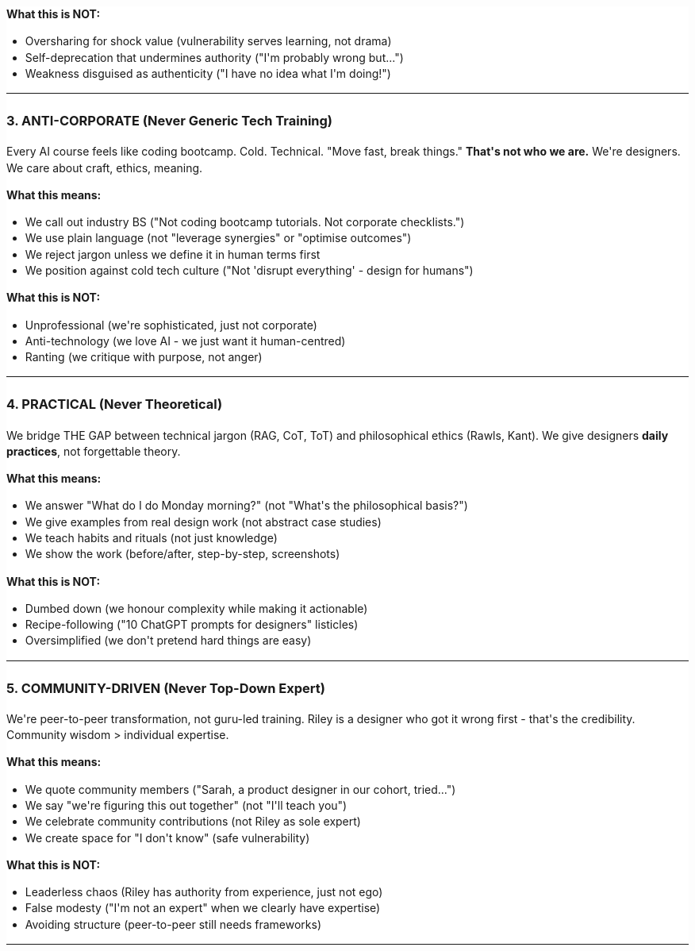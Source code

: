 **What this is NOT:**
- Oversharing for shock value (vulnerability serves learning, not drama)
- Self-deprecation that undermines authority ("I'm probably wrong but...")
- Weakness disguised as authenticity ("I have no idea what I'm doing!")

---

### 3. **ANTI-CORPORATE (Never Generic Tech Training)**
Every AI course feels like coding bootcamp. Cold. Technical. "Move fast, break things." **That's not who we are.** We're designers. We care about craft, ethics, meaning.

**What this means:**
- We call out industry BS ("Not coding bootcamp tutorials. Not corporate checklists.")
- We use plain language (not "leverage synergies" or "optimise outcomes")
- We reject jargon unless we define it in human terms first
- We position against cold tech culture ("Not 'disrupt everything' - design for humans")

**What this is NOT:**
- Unprofessional (we're sophisticated, just not corporate)
- Anti-technology (we love AI - we just want it human-centred)
- Ranting (we critique with purpose, not anger)

---

### 4. **PRACTICAL (Never Theoretical)**
We bridge THE GAP between technical jargon (RAG, CoT, ToT) and philosophical ethics (Rawls, Kant). We give designers **daily practices**, not forgettable theory.

**What this means:**
- We answer "What do I do Monday morning?" (not "What's the philosophical basis?")
- We give examples from real design work (not abstract case studies)
- We teach habits and rituals (not just knowledge)
- We show the work (before/after, step-by-step, screenshots)

**What this is NOT:**
- Dumbed down (we honour complexity while making it actionable)
- Recipe-following ("10 ChatGPT prompts for designers" listicles)
- Oversimplified (we don't pretend hard things are easy)

---

### 5. **COMMUNITY-DRIVEN (Never Top-Down Expert)**
We're peer-to-peer transformation, not guru-led training. Riley is a designer who got it wrong first - that's the credibility. Community wisdom > individual expertise.

**What this means:**
- We quote community members ("Sarah, a product designer in our cohort, tried...")
- We say "we're figuring this out together" (not "I'll teach you")
- We celebrate community contributions (not Riley as sole expert)
- We create space for "I don't know" (safe vulnerability)

**What this is NOT:**
- Leaderless chaos (Riley has authority from experience, just not ego)
- False modesty ("I'm not an expert" when we clearly have expertise)
- Avoiding structure (peer-to-peer still needs frameworks)

---